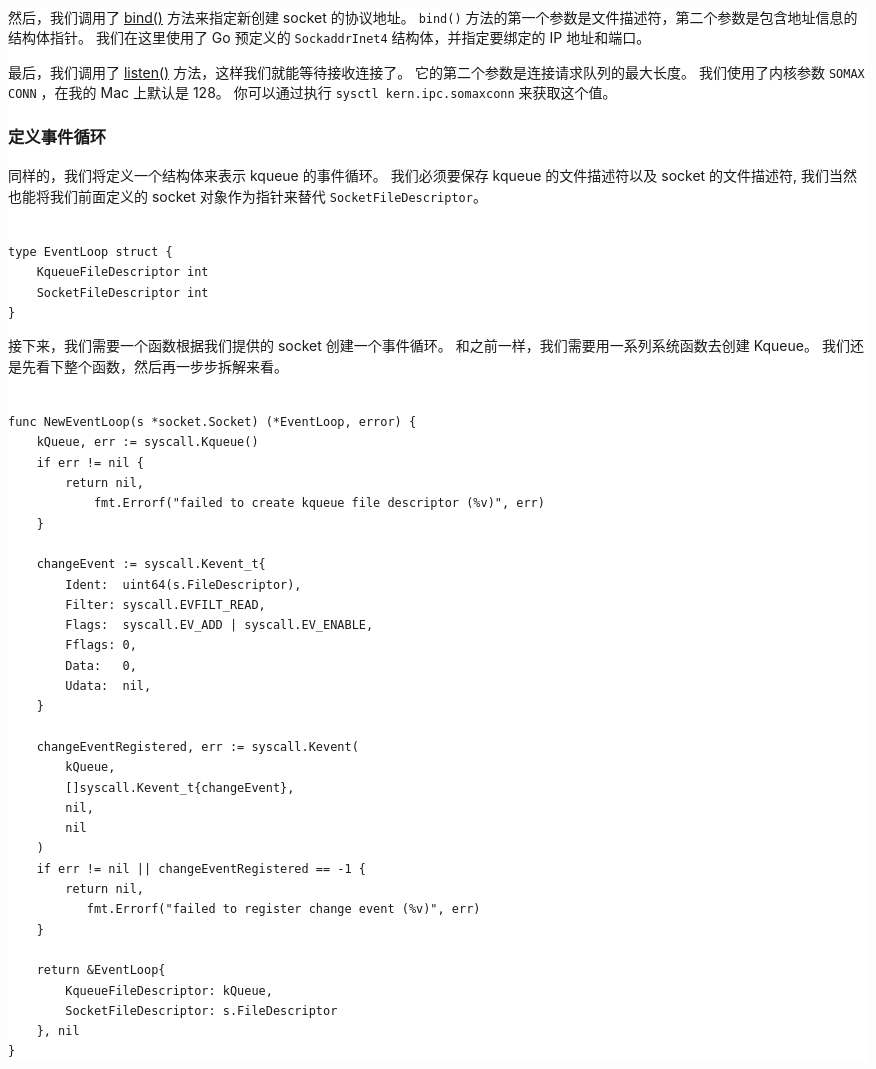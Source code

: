 然后，我们调用了 [bind()](https://www.freebsd.org/cgi/man.cgi?query=bind&apropos=0&sektion=2) 方法来指定新创建 socket 的协议地址。
`bind()` 方法的第一个参数是文件描述符，第二个参数是包含地址信息的结构体指针。
我们在这里使用了 Go 预定义的 `SockaddrInet4` 结构体，并指定要绑定的 IP 地址和端口。

最后，我们调用了 [listen()](https://www.freebsd.org/cgi/man.cgi?query=listen&apropos=0&sektion=2) 方法，这样我们就能等待接收连接了。
它的第二个参数是连接请求队列的最大长度。
我们使用了内核参数 `SOMAXCONN` ，在我的 Mac 上默认是 128。
你可以通过执行 `sysctl kern.ipc.somaxconn` 来获取这个值。

### 定义事件循环

同样的，我们将定义一个结构体来表示 kqueue 的事件循环。
我们必须要保存 kqueue 的文件描述符以及 socket 的文件描述符,
我们当然也能将我们前面定义的 socket 对象作为指针来替代 `SocketFileDescriptor`。

```golang

type EventLoop struct {
    KqueueFileDescriptor int
    SocketFileDescriptor int
}

```

接下来，我们需要一个函数根据我们提供的 socket 创建一个事件循环。
和之前一样，我们需要用一系列系统函数去创建 Kqueue。
我们还是先看下整个函数，然后再一步步拆解来看。

```golang

func NewEventLoop(s *socket.Socket) (*EventLoop, error) {
    kQueue, err := syscall.Kqueue()
    if err != nil {
        return nil,
            fmt.Errorf("failed to create kqueue file descriptor (%v)", err)
    }

    changeEvent := syscall.Kevent_t{
        Ident:  uint64(s.FileDescriptor),
        Filter: syscall.EVFILT_READ,
        Flags:  syscall.EV_ADD | syscall.EV_ENABLE,
        Fflags: 0,
        Data:   0,
        Udata:  nil,
    }

    changeEventRegistered, err := syscall.Kevent(
        kQueue,
        []syscall.Kevent_t{changeEvent},
        nil,
        nil
    )
    if err != nil || changeEventRegistered == -1 {
        return nil,
           fmt.Errorf("failed to register change event (%v)", err)
    }

    return &EventLoop{
        KqueueFileDescriptor: kQueue,
        SocketFileDescriptor: s.FileDescriptor
    }, nil
}

```
